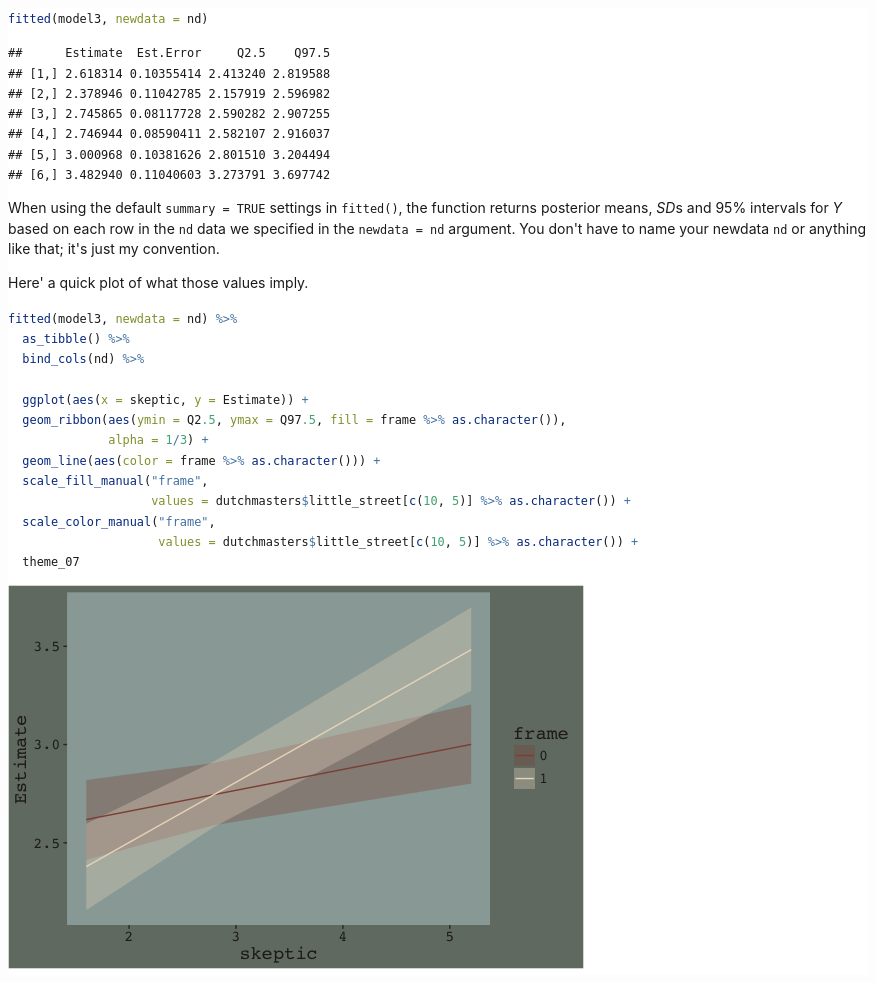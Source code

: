 ``` r
fitted(model3, newdata = nd)
```

    ##      Estimate  Est.Error     Q2.5    Q97.5
    ## [1,] 2.618314 0.10355414 2.413240 2.819588
    ## [2,] 2.378946 0.11042785 2.157919 2.596982
    ## [3,] 2.745865 0.08117728 2.590282 2.907255
    ## [4,] 2.746944 0.08590411 2.582107 2.916037
    ## [5,] 3.000968 0.10381626 2.801510 3.204494
    ## [6,] 3.482940 0.11040603 3.273791 3.697742

When using the default `summary = TRUE` settings in `fitted()`, the function returns posterior means, *SD*s and 95% intervals for *Y* based on each row in the `nd` data we specified in the `newdata = nd` argument. You don't have to name your newdata `nd` or anything like that; it's just my convention.

Here' a quick plot of what those values imply.

``` r
fitted(model3, newdata = nd) %>% 
  as_tibble() %>% 
  bind_cols(nd) %>% 
  
  ggplot(aes(x = skeptic, y = Estimate)) +
  geom_ribbon(aes(ymin = Q2.5, ymax = Q97.5, fill = frame %>% as.character()),
              alpha = 1/3) +
  geom_line(aes(color = frame %>% as.character())) +
  scale_fill_manual("frame",
                    values = dutchmasters$little_street[c(10, 5)] %>% as.character()) +
  scale_color_manual("frame",
                     values = dutchmasters$little_street[c(10, 5)] %>% as.character()) +
  theme_07
```

![](Chapter_07_files/figure-markdown_github/unnamed-chunk-35-1.png)
